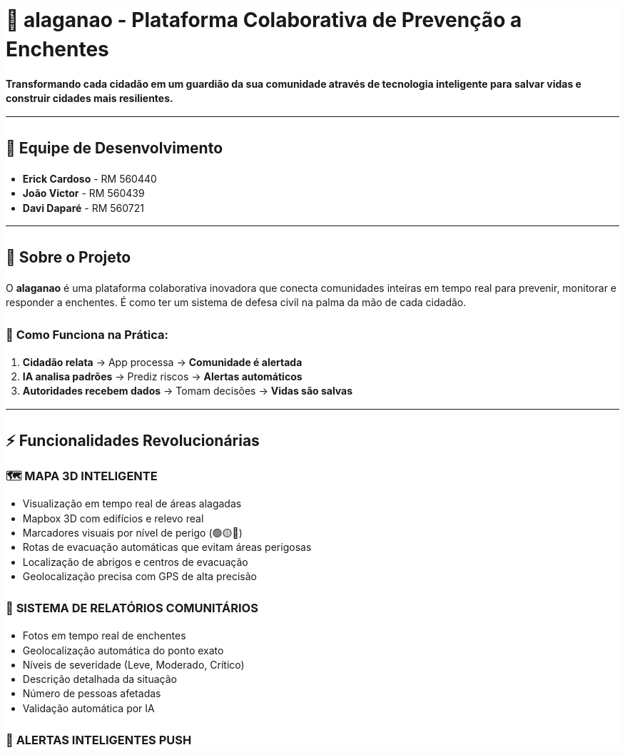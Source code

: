 # 🌊 alaganao - Plataforma Colaborativa de Prevenção a Enchentes

**Transformando cada cidadão em um guardião da sua comunidade através de tecnologia inteligente para salvar vidas e construir cidades mais resilientes.**

---
## 👥 Equipe de Desenvolvimento

- **Erick Cardoso** - RM 560440
- **João Victor** - RM 560439
- **Davi Daparé** - RM 560721

---

## 🎯 **Sobre o Projeto**

O **alaganao** é uma plataforma colaborativa inovadora que conecta comunidades inteiras em tempo real para prevenir, monitorar e responder a enchentes. É como ter um sistema de defesa civil na palma da mão de cada cidadão.

### 🚀 **Como Funciona na Prática:**

1. **Cidadão relata** → App processa → **Comunidade é alertada**
2. **IA analisa padrões** → Prediz riscos → **Alertas automáticos**
3. **Autoridades recebem dados** → Tomam decisões → **Vidas são salvas**

---

## ⚡ **Funcionalidades Revolucionárias**

### 🗺️ **MAPA 3D INTELIGENTE**

- Visualização em tempo real de áreas alagadas
- Mapbox 3D com edifícios e relevo real
- Marcadores visuais por nível de perigo (🟢🟡🔴)
- Rotas de evacuação automáticas que evitam áreas perigosas
- Localização de abrigos e centros de evacuação
- Geolocalização precisa com GPS de alta precisão

### 📱 **SISTEMA DE RELATÓRIOS COMUNITÁRIOS**

- Fotos em tempo real de enchentes
- Geolocalização automática do ponto exato
- Níveis de severidade (Leve, Moderado, Crítico)
- Descrição detalhada da situação
- Número de pessoas afetadas
- Validação automática por IA

### 🚨 **ALERTAS INTELIGENTES PUSH**
